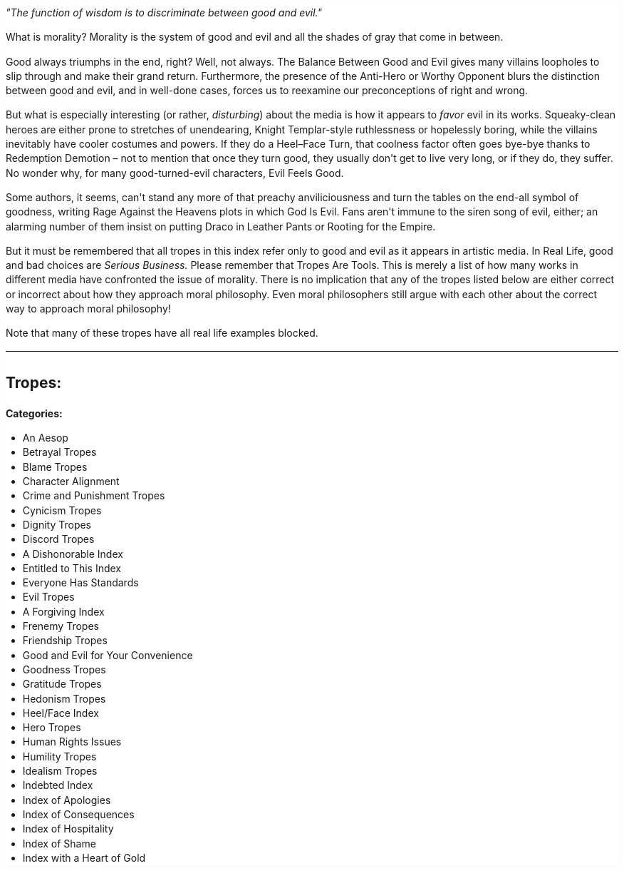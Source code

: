 _"The function of wisdom is to discriminate between good and evil."_

What is morality? Morality is the system of good and evil and all the shades of gray that come in between.

Good always triumphs in the end, right? Well, not always. The Balance Between Good and Evil gives many villains loopholes to slip through and make their grand return. Furthermore, the presence of the Anti-Hero or Worthy Opponent blurs the distinction between good and evil, and in well-done cases, forces us to reexamine our preconceptions of right and wrong.

But what is especially interesting (or rather, _disturbing_) about the media is how it appears to _favor_ evil in its works. Squeaky-clean heroes are either prone to stretches of unendearing, Knight Templar\-style ruthlessness or hopelessly boring, while the villains inevitably have cooler costumes and powers. If they do a Heel–Face Turn, that coolness factor often goes bye-bye thanks to Redemption Demotion – not to mention that once they turn good, they usually don't get to live very long, or if they do, they suffer. No wonder why, for many good-turned-evil characters, Evil Feels Good.

Some authors, it seems, can't stand any more of that preachy anviliciousness and turn the tables on the end-all symbol of goodness, writing Rage Against the Heavens plots in which God Is Evil. Fans aren't immune to the siren song of evil, either; an alarming number of them insist on putting Draco in Leather Pants or Rooting for the Empire.

But it must be remembered that all tropes in this index refer only to good and evil as it appears in artistic media. In Real Life, good and bad choices are _Serious Business._ Please remember that Tropes Are Tools. This is merely a list of how many works in different media have confronted the issue of morality. There is no implication that any of the tropes listed below are either correct or incorrect about how they approach moral philosophy. Even moral philosophers still argue with each other about the correct way to approach moral philosophy!

Note that many of these tropes have all real life examples blocked.

___

## Tropes:

**Categories:**

-   An Aesop
-   Betrayal Tropes
-   Blame Tropes
-   Character Alignment
-   Crime and Punishment Tropes
-   Cynicism Tropes
-   Dignity Tropes
-   Discord Tropes
-   A Dishonorable Index
-   Entitled to This Index
-   Everyone Has Standards
-   Evil Tropes
-   A Forgiving Index
-   Frenemy Tropes
-   Friendship Tropes
-   Good and Evil for Your Convenience
-   Goodness Tropes
-   Gratitude Tropes
-   Hedonism Tropes
-   Heel/Face Index
-   Hero Tropes
-   Human Rights Issues
-   Humility Tropes
-   Idealism Tropes
-   Indebted Index
-   Index of Apologies
-   Index of Consequences
-   Index of Hospitality
-   Index of Shame
-   Index with a Heart of Gold